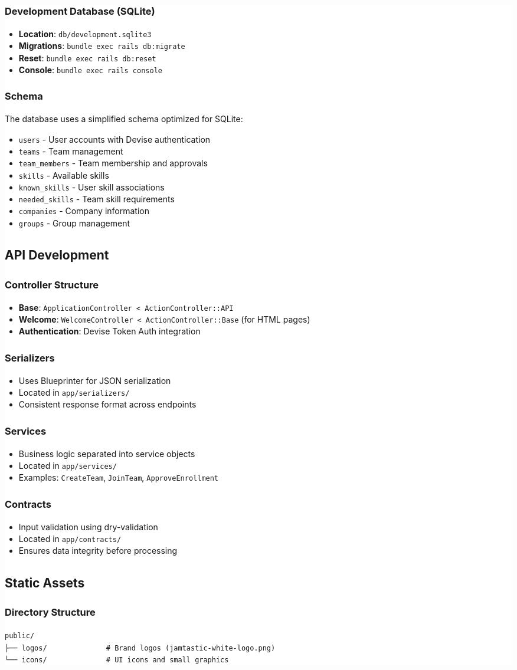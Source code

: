### Development Database (SQLite)
- **Location**: `db/development.sqlite3`
- **Migrations**: `bundle exec rails db:migrate`
- **Reset**: `bundle exec rails db:reset`
- **Console**: `bundle exec rails console`

### Schema
The database uses a simplified schema optimized for SQLite:
- `users` - User accounts with Devise authentication
- `teams` - Team management
- `team_members` - Team membership and approvals
- `skills` - Available skills
- `known_skills` - User skill associations
- `needed_skills` - Team skill requirements
- `companies` - Company information
- `groups` - Group management

## API Development

### Controller Structure
- **Base**: `ApplicationController < ActionController::API`
- **Welcome**: `WelcomeController < ActionController::Base` (for HTML pages)
- **Authentication**: Devise Token Auth integration

### Serializers
- Uses Blueprinter for JSON serialization
- Located in `app/serializers/`
- Consistent response format across endpoints

### Services
- Business logic separated into service objects
- Located in `app/services/`
- Examples: `CreateTeam`, `JoinTeam`, `ApproveEnrollment`

### Contracts
- Input validation using dry-validation
- Located in `app/contracts/`
- Ensures data integrity before processing

## Static Assets

### Directory Structure
```
public/
├── logos/              # Brand logos (jamtastic-white-logo.png)
└── icons/              # UI icons and small graphics
```
